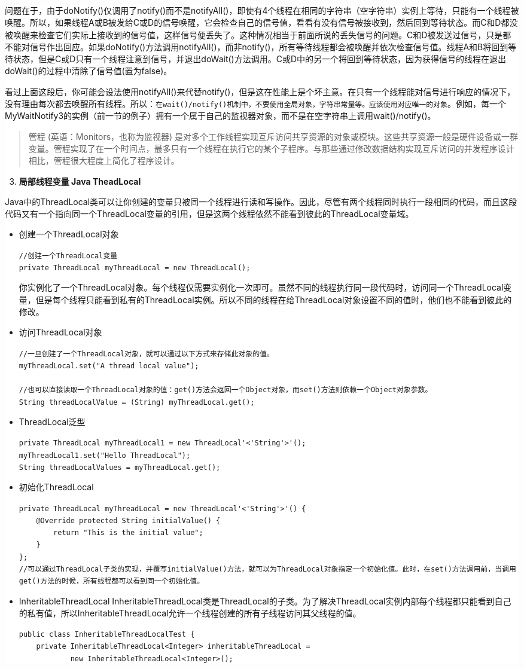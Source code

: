 问题在于，由于doNotify()仅调用了notify()而不是notifyAll()，即使有4个线程在相同的字符串（空字符串）实例上等待，只能有一个线程被唤醒。所以，如果线程A或B被发给C或D的信号唤醒，它会检查自己的信号值，看看有没有信号被接收到，然后回到等待状态。而C和D都没被唤醒来检查它们实际上接收到的信号值，这样信号便丢失了。这种情况相当于前面所说的丢失信号的问题。C和D被发送过信号，只是都不能对信号作出回应。如果doNotify()方法调用notifyAll()，而非notify()，所有等待线程都会被唤醒并依次检查信号值。线程A和B将回到等待状态，但是C或D只有一个线程注意到信号，并退出doWait()方法调用。C或D中的另一个将回到等待状态，因为获得信号的线程在退出doWait()的过程中清除了信号值(置为false)。

看过上面这段后，你可能会设法使用notifyAll()来代替notify()，但是这在性能上是个坏主意。在只有一个线程能对信号进行响应的情况下，没有理由每次都去唤醒所有线程。所以：`在wait()/notify()机制中，不要使用全局对象，字符串常量等。应该使用对应唯一的对象`。例如，每一个MyWaitNotify3的实例（前一节的例子）拥有一个属于自己的监视器对象，而不是在空字符串上调用wait()/notify()。

> 管程 (英语：Monitors，也称为监视器) 是对多个工作线程实现互斥访问共享资源的对象或模块。这些共享资源一般是硬件设备或一群变量。管程实现了在一个时间点，最多只有一个线程在执行它的某个子程序。与那些通过修改数据结构实现互斥访问的并发程序设计相比，管程很大程度上简化了程序设计。

3) **局部线程变量 Java TheadLocal**

Java中的ThreadLocal类可以让你创建的变量只被同一个线程进行读和写操作。因此，尽管有两个线程同时执行一段相同的代码，而且这段代码又有一个指向同一个ThreadLocal变量的引用，但是这两个线程依然不能看到彼此的ThreadLocal变量域。

- 创建一个ThreadLocal对象
	```
    //创建一个ThreadLocal变量
	private ThreadLocal myThreadLocal = new ThreadLocal();
	```
	你实例化了一个ThreadLocal对象。每个线程仅需要实例化一次即可。虽然不同的线程执行同一段代码时，访问同一个ThreadLocal变量，但是每个线程只能看到私有的ThreadLocal实例。所以不同的线程在给ThreadLocal对象设置不同的值时，他们也不能看到彼此的修改。

- 访问ThreadLocal对象
    ```
    //一旦创建了一个ThreadLocal对象，就可以通过以下方式来存储此对象的值。
	myThreadLocal.set("A thread local value");

	//也可以直接读取一个ThreadLocal对象的值：get()方法会返回一个Object对象，而set()方法则依赖一个Object对象参数。
	String threadLocalValue = (String) myThreadLocal.get();
	```

- ThreadLocal泛型
	```
	private ThreadLocal myThreadLocal1 = new ThreadLocal'<'String'>'();
    myThreadLocal1.set("Hello ThreadLocal");
	String threadLocalValues = myThreadLocal.get();
	```

- 初始化ThreadLocal
	```
	private ThreadLocal myThreadLocal = new ThreadLocal'<'String'>'() {
   		@Override protected String initialValue() {
       		return "This is the initial value";
   		}
	};
    //可以通过ThreadLocal子类的实现，并覆写initialValue()方法，就可以为ThreadLocal对象指定一个初始化值。此时，在set()方法调用前，当调用get()方法的时候，所有线程都可以看到同一个初始化值。
	```

- InheritableThreadLocal
	InheritableThreadLocal类是ThreadLocal的子类。为了解决ThreadLocal实例内部每个线程都只能看到自己的私有值，所以InheritableThreadLocal允许一个线程创建的所有子线程访问其父线程的值。
	```
    public class InheritableThreadLocalTest {
        private InheritableThreadLocal<Integer> inheritableThreadLocal =
                new InheritableThreadLocal<Integer>();
